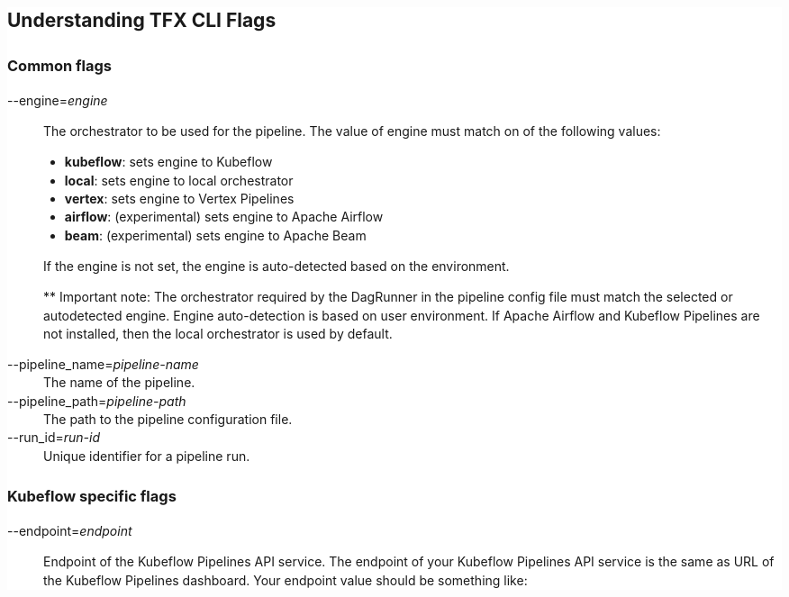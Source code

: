 ## Understanding TFX CLI Flags

### Common flags

<dl>
  <dt>--engine=<var>engine</var></dt>
  <dd>
    <p>
      The orchestrator to be used for the pipeline. The value of engine must
      match on of the following values:
    </p>
    <ul>
      <li><strong>kubeflow</strong>: sets engine to Kubeflow</li>
      <li><strong>local</strong>: sets engine to local orchestrator</li>
      <li><strong>vertex</strong>: sets engine to Vertex Pipelines</li>
      <li><strong>airflow</strong>: (experimental) sets engine to Apache Airflow</li>
      <li><strong>beam</strong>: (experimental) sets engine to Apache Beam</li>
    </ul>
    <p>
      If the engine is not set, the engine is auto-detected based on the
      environment.
    </p>
    <p>
      ** Important note: The orchestrator required by the DagRunner in the
      pipeline config file must match the selected or autodetected engine.
      Engine auto-detection is based on user environment. If Apache Airflow
      and Kubeflow Pipelines are not installed, then the local orchestrator is
      used by default.
    </p>
  </dd>

  <dt>--pipeline_name=<var>pipeline-name</var></dt>
  <dd>The name of the pipeline.</dd>

  <dt>--pipeline_path=<var>pipeline-path</var></dt>
  <dd>The path to the pipeline configuration file.</dd>

  <dt>--run_id=<var>run-id</var></dt>
  <dd>Unique identifier for a pipeline run.</dd>

</dl>

### Kubeflow specific flags

<dl>
  <dt>--endpoint=<var>endpoint</var></dt>
  <dd>
    <p>
      Endpoint of the Kubeflow Pipelines API service. The endpoint
      of your Kubeflow Pipelines API service is the same as URL of the Kubeflow
      Pipelines dashboard. Your endpoint value should be something like:
    </p>
